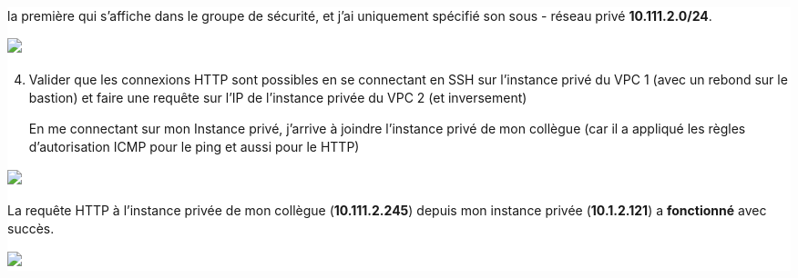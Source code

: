    la première qui s’affiche dans le groupe de sécurité, et j’ai uniquement spécifié son sous - réseau privé **10.111.2.0/24**. 

![](Aspose.Words.dfd7a4eb-534c-4bf4-850b-f1844b9cfade.029.jpeg)

4. Valider que les connexions HTTP  sont  possibles en  se connectant  en  SSH  sur l’instance privé du VPC 1 (avec un rebond sur le bastion) et faire une requête sur l’IP de l’instance  privée  du  VPC  2  (et  inversement)

   En me connectant sur mon Instance privé, j’arrive  à joindre l’instance privé de mon collègue (car il a  appliqué les règles d’autorisation ICMP pour le ping et aussi pour le HTTP) 

![](Aspose.Words.dfd7a4eb-534c-4bf4-850b-f1844b9cfade.030.jpeg)

La requête HTTP à l’instance privée de mon collègue (**10.111.2.245**) depuis mon instance privée (**10.1.2.121**) a **fonctionné** avec succès. 

![](Aspose.Words.dfd7a4eb-534c-4bf4-850b-f1844b9cfade.031.png)
